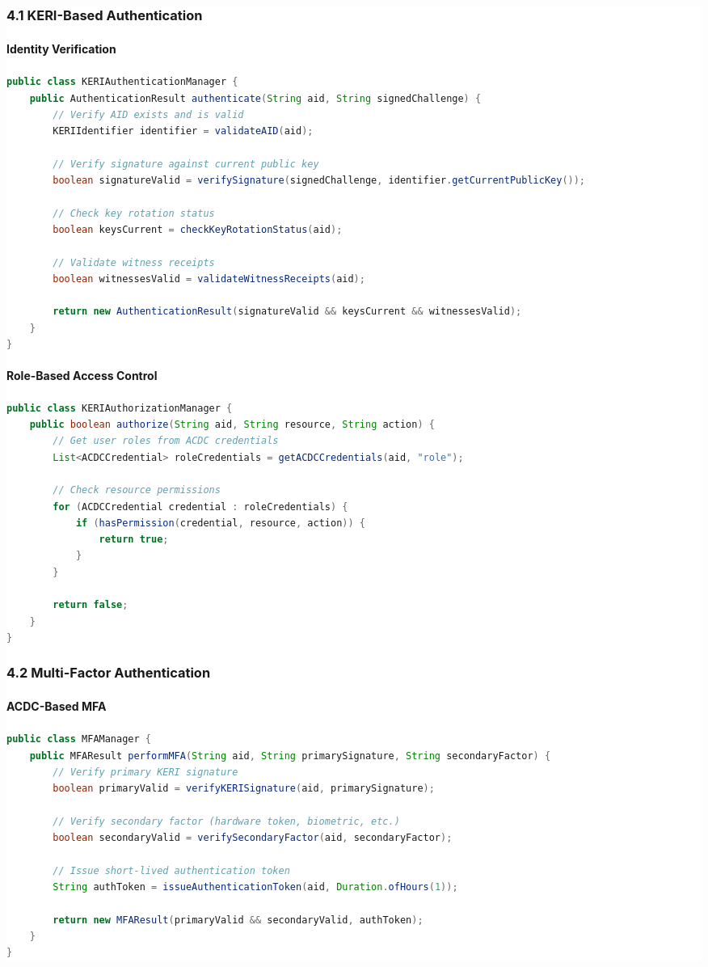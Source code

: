 ### 4.1 KERI-Based Authentication

#### Identity Verification
```java
public class KERIAuthenticationManager {
    public AuthenticationResult authenticate(String aid, String signedChallenge) {
        // Verify AID exists and is valid
        KERIIdentifier identifier = validateAID(aid);
        
        // Verify signature against current public key
        boolean signatureValid = verifySignature(signedChallenge, identifier.getCurrentPublicKey());
        
        // Check key rotation status
        boolean keysCurrent = checkKeyRotationStatus(aid);
        
        // Validate witness receipts
        boolean witnessesValid = validateWitnessReceipts(aid);
        
        return new AuthenticationResult(signatureValid && keysCurrent && witnessesValid);
    }
}
```

#### Role-Based Access Control
```java
public class KERIAuthorizationManager {
    public boolean authorize(String aid, String resource, String action) {
        // Get user roles from ACDC credentials
        List<ACDCCredential> roleCredentials = getACDCCredentials(aid, "role");
        
        // Check resource permissions
        for (ACDCCredential credential : roleCredentials) {
            if (hasPermission(credential, resource, action)) {
                return true;
            }
        }
        
        return false;
    }
}
```

### 4.2 Multi-Factor Authentication

#### ACDC-Based MFA
```java
public class MFAManager {
    public MFAResult performMFA(String aid, String primarySignature, String secondaryFactor) {
        // Verify primary KERI signature
        boolean primaryValid = verifyKERISignature(aid, primarySignature);
        
        // Verify secondary factor (hardware token, biometric, etc.)
        boolean secondaryValid = verifySecondaryFactor(aid, secondaryFactor);
        
        // Issue short-lived authentication token
        String authToken = issueAuthenticationToken(aid, Duration.ofHours(1));
        
        return new MFAResult(primaryValid && secondaryValid, authToken);
    }
}
```
